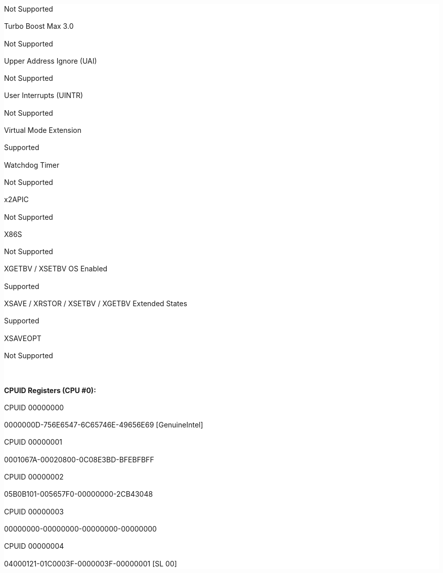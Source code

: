 Not Supported

Turbo Boost Max 3.0  

Not Supported

Upper Address Ignore (UAI)  

Not Supported

User Interrupts (UINTR)  

Not Supported

Virtual Mode Extension  

Supported

Watchdog Timer  

Not Supported

x2APIC  

Not Supported

X86S  

Not Supported

XGETBV / XSETBV OS Enabled  

Supported

XSAVE / XRSTOR / XSETBV / XGETBV Extended States  

Supported

XSAVEOPT  

Not Supported

 

**CPUID Registers (CPU #0):**

CPUID 00000000  

0000000D-756E6547-6C65746E-49656E69 \[GenuineIntel\]

CPUID 00000001  

0001067A-00020800-0C08E3BD-BFEBFBFF

CPUID 00000002  

05B0B101-005657F0-00000000-2CB43048

CPUID 00000003  

00000000-00000000-00000000-00000000

CPUID 00000004  

04000121-01C0003F-0000003F-00000001 \[SL 00\]
